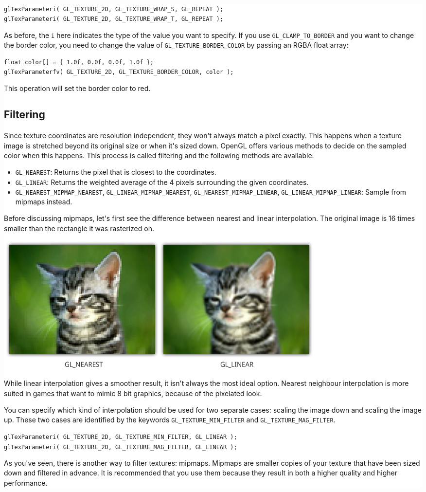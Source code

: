 	glTexParameteri( GL_TEXTURE_2D, GL_TEXTURE_WRAP_S, GL_REPEAT );
	glTexParameteri( GL_TEXTURE_2D, GL_TEXTURE_WRAP_T, GL_REPEAT );

As before, the `i` here indicates the type of the value you want to specify. If you use `GL_CLAMP_TO_BORDER` and you want to change the border color, you need to change the value of `GL_TEXTURE_BORDER_COLOR` by passing an RGBA float array:

	float color[] = { 1.0f, 0.0f, 0.0f, 1.0f };
	glTexParameterfv( GL_TEXTURE_2D, GL_TEXTURE_BORDER_COLOR, color );

This operation will set the border color to red.

Filtering
--------

Since texture coordinates are resolution independent, they won't always match a pixel exactly. This happens when a texture image is stretched beyond its original size or when it's sized down. OpenGL offers various methods to decide on the sampled color when this happens. This process is called filtering and the following methods are available:

- `GL_NEAREST`: Returns the pixel that is closest to the coordinates.
- `GL_LINEAR`: Returns the weighted average of the 4 pixels surrounding the given coordinates.
- `GL_NEAREST_MIPMAP_NEAREST`, `GL_LINEAR_MIPMAP_NEAREST`, `GL_NEAREST_MIPMAP_LINEAR`, `GL_LINEAR_MIPMAP_LINEAR`: Sample from mipmaps instead.

Before discussing mipmaps, let's first see the difference between nearest and linear interpolation. The original image is 16 times smaller than the rectangle it was rasterized on.

<img src="media/img/c3_filtering.png" alt="" />

While linear interpolation gives a smoother result, it isn't always the most ideal option. Nearest neighbour interpolation is more suited in games that want to mimic 8 bit graphics, because of the pixelated look.

You can specify which kind of interpolation should be used for two separate cases: scaling the image down and scaling the image up. These two cases are identified by the keywords `GL_TEXTURE_MIN_FILTER` and `GL_TEXTURE_MAG_FILTER`.

	glTexParameteri( GL_TEXTURE_2D, GL_TEXTURE_MIN_FILTER, GL_LINEAR );
	glTexParameteri( GL_TEXTURE_2D, GL_TEXTURE_MAG_FILTER, GL_LINEAR );

As you've seen, there is another way to filter textures: mipmaps. Mipmaps are smaller copies of your texture that have been sized down and filtered in advance. It is recommended that you use them because they result in both a higher quality and higher performance.

